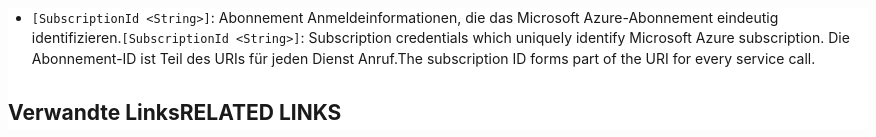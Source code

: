   - <span data-ttu-id="e7111-146">`[SubscriptionId <String>]`: Abonnement Anmeldeinformationen, die das Microsoft Azure-Abonnement eindeutig identifizieren.</span><span class="sxs-lookup"><span data-stu-id="e7111-146">`[SubscriptionId <String>]`: Subscription credentials which uniquely identify Microsoft Azure subscription.</span></span> <span data-ttu-id="e7111-147">Die Abonnement-ID ist Teil des URIs für jeden Dienst Anruf.</span><span class="sxs-lookup"><span data-stu-id="e7111-147">The subscription ID forms part of the URI for every service call.</span></span>

## <span data-ttu-id="e7111-148">Verwandte Links</span><span class="sxs-lookup"><span data-stu-id="e7111-148">RELATED LINKS</span></span>


